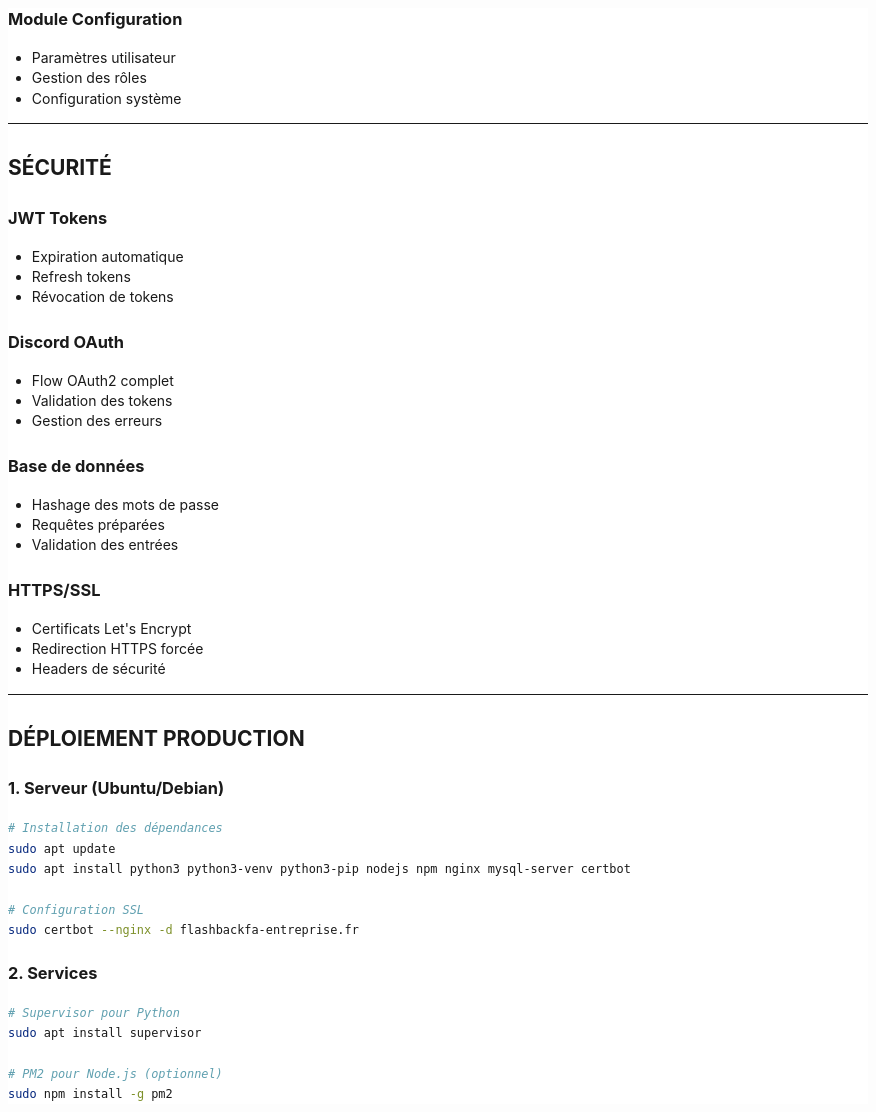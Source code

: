 ### Module Configuration
- Paramètres utilisateur
- Gestion des rôles
- Configuration système

---

## SÉCURITÉ

### JWT Tokens
- Expiration automatique
- Refresh tokens
- Révocation de tokens

### Discord OAuth
- Flow OAuth2 complet
- Validation des tokens
- Gestion des erreurs

### Base de données
- Hashage des mots de passe
- Requêtes préparées
- Validation des entrées

### HTTPS/SSL
- Certificats Let's Encrypt
- Redirection HTTPS forcée
- Headers de sécurité

---

## DÉPLOIEMENT PRODUCTION

### 1. Serveur (Ubuntu/Debian)
```bash
# Installation des dépendances
sudo apt update
sudo apt install python3 python3-venv python3-pip nodejs npm nginx mysql-server certbot

# Configuration SSL
sudo certbot --nginx -d flashbackfa-entreprise.fr
```

### 2. Services
```bash
# Supervisor pour Python
sudo apt install supervisor

# PM2 pour Node.js (optionnel)
sudo npm install -g pm2
```
